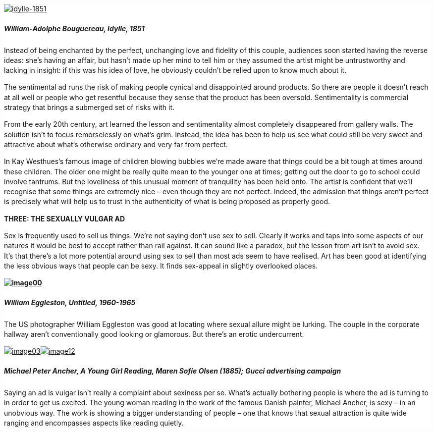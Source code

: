 [![idylle-1851](https://www.theschooloflife.com/thebookoflife/wp-content/uploads/2015/11/idylle-1851.jpg)](http://www.thebookoflife.org/wp-content/uploads/2015/11/idylle-1851.jpg)

##### William-Adolphe Bouguereau, _Idylle_, 1851

Instead of being enchanted by the perfect, unchanging love and fidelity of this couple, audiences soon started having the reverse ideas: she’s having an affair, but hasn’t made up her mind to tell him or they assumed the artist might be untrustworthy and lacking in insight: if this was his idea of love, he obviously couldn’t be relied upon to know much about it.

The sentimental ad runs the risk of making people cynical and disappointed around products. So there are people it doesn’t reach at all well or people who get resentful because they sense that the product has been oversold. Sentimentality is commercial strategy that brings a submerged set of risks with it.

From the early 20th century, art learned the lesson and sentimentality almost completely disappeared from gallery walls. The solution isn’t to focus remorselessly on what’s grim. Instead, the idea has been to help us see what could still be very sweet and attractive about what’s otherwise ordinary and very far from perfect.

In Kay Westhues’s famous image of children blowing bubbles we’re made aware that things could be a bit tough at times around these children. The older one might be really quite mean to the younger one at times; getting out the door to go to school could involve tantrums. But the loveliness of this unusual moment of tranquility has been held onto. The artist is confident that we’ll recognise that some things are extremely nice – even though they are not perfect. Indeed, the admission that things aren’t perfect is precisely what will help us to trust in the authenticity of what is being proposed as properly good.

**THREE: THE SEXUALLY VULGAR AD**

Sex is frequently used to sell us things. We’re not saying don’t use sex to sell. Clearly it works and taps into some aspects of our natures it would be best to accept rather than rail against. It can sound like a paradox, but the lesson from art isn’t to avoid sex. It’s that there’s a lot more potential around using sex to sell than most ads seem to have realised. Art has been good at identifying the less obvious ways that people can be sexy. It finds sex-appeal in slightly overlooked places.

**[![image00](https://www.theschooloflife.com/thebookoflife/wp-content/uploads/2015/11/image00.png)](http://www.thebookoflife.org/wp-content/uploads/2015/11/image00.png)**

##### William Eggleston, _Untitled, 1960-1965_

The US photographer William Eggleston was good at locating where sexual allure might be lurking. The couple in the corporate hallway aren’t conventionally good looking or glamorous. But there’s an erotic undercurrent. &nbsp;

[![image03](https://www.theschooloflife.com/thebookoflife/wp-content/uploads/2015/11/image03.png)](http://www.thebookoflife.org/wp-content/uploads/2015/11/image03.png)[![image12](https://www.theschooloflife.com/thebookoflife/wp-content/uploads/2015/11/image12.png)](http://www.thebookoflife.org/wp-content/uploads/2015/11/image12.png)

##### Michael Peter Ancher, _A Young Girl Reading_, Maren Sofie Olsen (1885); Gucci advertising campaign

Saying an ad is vulgar isn’t really a complaint about sexiness per se. What’s actually bothering people is where the ad is turning to in order to get us excited. The young woman reading in the work of the famous Danish painter, Michael Ancher, is sexy – in an unobvious way. The work is showing a bigger understanding of people – one that knows that sexual attraction is quite wide ranging and encompasses aspects like reading quietly.
